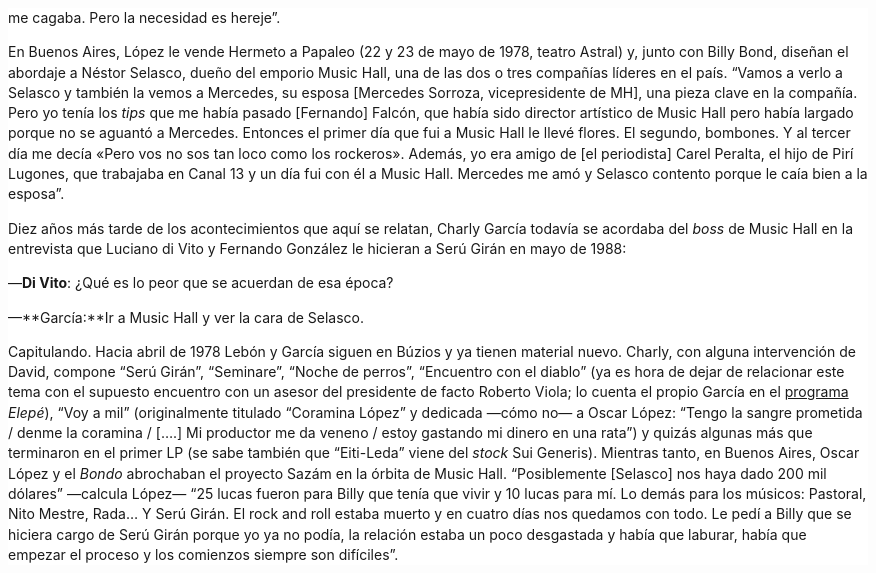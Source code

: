 me cagaba. Pero la necesidad es hereje”.

En
Buenos Aires, López le vende Hermeto a Papaleo (22 y 23 de mayo de
1978, teatro Astral) y, junto con Billy Bond, diseñan el abordaje a
Néstor Selasco, dueño del emporio Music Hall, una de las dos o tres
compañías líderes en el país. “Vamos a verlo a Selasco y
también la vemos a Mercedes, su esposa [Mercedes Sorroza,
vicepresidente de MH], una pieza clave en la compañía. Pero yo
tenía los *tips* que
me había pasado [Fernando] Falcón, que había sido director artístico
de Music Hall pero había largado porque no se aguantó a Mercedes.
Entonces el primer día que fui a Music Hall le llevé flores. El
segundo, bombones. Y al tercer día me decía «Pero vos no sos tan
loco como los rockeros». Además, yo era amigo de [el periodista]
Carel Peralta, el hijo de Pirí Lugones, que trabajaba en Canal 13 y
un día fui con él a Music Hall. Mercedes me amó y Selasco contento
porque le caía bien a la esposa”.

Diez años más tarde de los
acontecimientos que aquí se relatan, Charly García todavía se
acordaba del *boss* de
Music Hall en la entrevista que Luciano di Vito y Fernando
González le hicieran a Serú Girán en mayo de 1988:


—**Di
Vito**: ¿Qué es lo
peor que se acuerdan de esa época?

—**García:**Ir a Music Hall y ver
la cara de Selasco.

Capitulando.
Hacia abril de 1978 Lebón y García siguen en Búzios y ya tienen
material nuevo. Charly, con alguna intervención de David, compone
“Serú Girán”, “Seminare”, “Noche de perros”, “Encuentro
con el diablo” (ya es hora de dejar de relacionar este tema con el
supuesto encuentro con un asesor del presidente de facto Roberto
Viola; lo cuenta el propio García en el [programa](https://youtu.be/PN_-S3KvrNU?t=1241) *Elepé*),
“Voy a mil” (originalmente titulado “Coramina López” y
dedicada —cómo no— a Oscar López: “Tengo la sangre prometida
/ denme la coramina / [….] Mi productor me da veneno / estoy
gastando mi dinero en una rata”) y quizás algunas
más que terminaron en el primer LP (se sabe también que “Eiti-Leda”
viene del *stock*
Sui Generis). Mientras tanto, en Buenos Aires, Oscar López y el
*Bondo*
abrochaban el proyecto Sazám en la órbita de Music Hall.
“Posiblemente [Selasco] nos haya dado 200 mil dólares” —calcula
López— “25 lucas fueron para Billy que tenía que vivir y 10
lucas para mí. Lo demás para los músicos: Pastoral, Nito Mestre,
Rada… Y Serú Girán. El
rock and roll estaba muerto y en cuatro días nos quedamos con todo.
Le pedí a Billy
que se hiciera cargo de Serú Girán porque yo ya no podía, la
relación estaba un poco desgastada y había que laburar, había que
empezar el proceso y los comienzos siempre son difíciles”.
